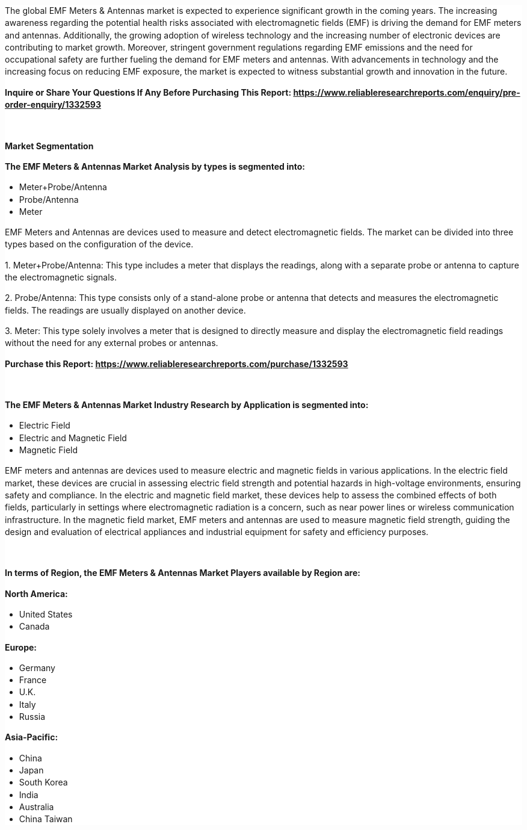 <p><p>The global EMF Meters & Antennas market is expected to experience significant growth in the coming years. The increasing awareness regarding the potential health risks associated with electromagnetic fields (EMF) is driving the demand for EMF meters and antennas. Additionally, the growing adoption of wireless technology and the increasing number of electronic devices are contributing to market growth. Moreover, stringent government regulations regarding EMF emissions and the need for occupational safety are further fueling the demand for EMF meters and antennas. With advancements in technology and the increasing focus on reducing EMF exposure, the market is expected to witness substantial growth and innovation in the future.</p></p>
<p><strong>Inquire or Share Your Questions If Any Before Purchasing This Report: <a href="https://www.reliableresearchreports.com/enquiry/pre-order-enquiry/1332593">https://www.reliableresearchreports.com/enquiry/pre-order-enquiry/1332593</a></strong></p>
<p>&nbsp;</p>
<p><strong>Market Segmentation</strong></p>
<p><strong>The EMF Meters & Antennas Market Analysis by types is segmented into:</strong></p>
<p><ul><li>Meter+Probe/Antenna</li><li>Probe/Antenna</li><li>Meter</li></ul></p>
<p><p>EMF Meters and Antennas are devices used to measure and detect electromagnetic fields. The market can be divided into three types based on the configuration of the device. </p><p>1. Meter+Probe/Antenna: This type includes a meter that displays the readings, along with a separate probe or antenna to capture the electromagnetic signals.</p><p>2. Probe/Antenna: This type consists only of a stand-alone probe or antenna that detects and measures the electromagnetic fields. The readings are usually displayed on another device.</p><p>3. Meter: This type solely involves a meter that is designed to directly measure and display the electromagnetic field readings without the need for any external probes or antennas.</p></p>
<p><strong>Purchase this Report:&nbsp;<a href="https://www.reliableresearchreports.com/purchase/1332593">https://www.reliableresearchreports.com/purchase/1332593</a></strong></p>
<p>&nbsp;</p>
<p><strong>The EMF Meters & Antennas Market Industry Research by Application is segmented into:</strong></p>
<p><ul><li>Electric Field</li><li>Electric and Magnetic Field</li><li>Magnetic Field</li></ul></p>
<p><p>EMF meters and antennas are devices used to measure electric and magnetic fields in various applications. In the electric field market, these devices are crucial in assessing electric field strength and potential hazards in high-voltage environments, ensuring safety and compliance. In the electric and magnetic field market, these devices help to assess the combined effects of both fields, particularly in settings where electromagnetic radiation is a concern, such as near power lines or wireless communication infrastructure. In the magnetic field market, EMF meters and antennas are used to measure magnetic field strength, guiding the design and evaluation of electrical appliances and industrial equipment for safety and efficiency purposes.</p></p>
<p>&nbsp;</p>
<p><strong>In terms of Region, the EMF Meters & Antennas Market Players available by Region are:</strong></p>
<p>
    <p> <strong> North America: </strong>
        <ul>
            <li>United States</li>
            <li>Canada</li>
        </ul>
        </p> 
    <p> <strong> Europe: </strong>
        <ul>
            <li>Germany</li>
            <li>France</li>
            <li>U.K.</li>
            <li>Italy</li>
            <li>Russia</li>
        </ul>
        </p> 
    <p> <strong> Asia-Pacific: </strong>
        <ul>
            <li>China</li>
            <li>Japan</li>
            <li>South Korea</li>
            <li>India</li>
            <li>Australia</li>
            <li>China Taiwan</li>